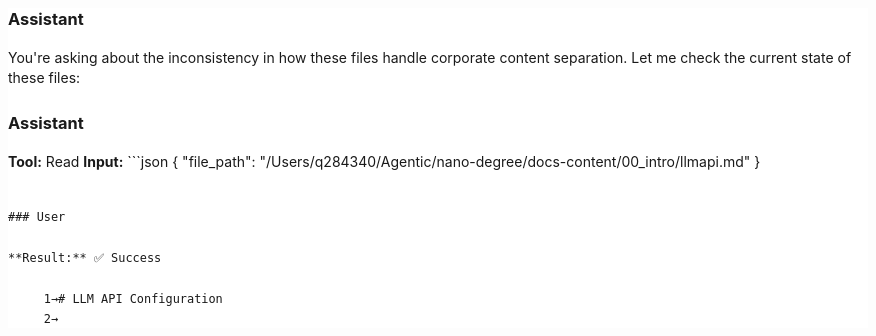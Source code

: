 ### Assistant

You're asking about the inconsistency in how these files handle corporate content separation. Let me check the current state of these files:

### Assistant

**Tool:** Read
**Input:** ```json
{
  "file_path": "/Users/q284340/Agentic/nano-degree/docs-content/00_intro/llmapi.md"
}
```

### User

**Result:** ✅ Success

     1→# LLM API Configuration
     2→
